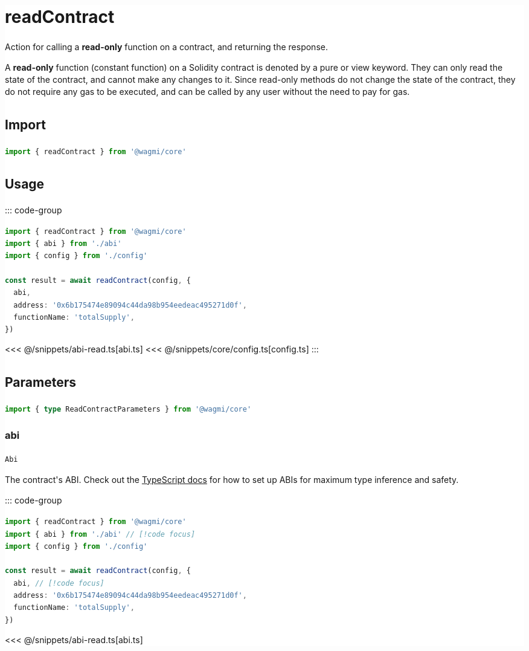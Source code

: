 <script setup>
const packageName = '@wagmi/core'
const actionName = 'readContract'
const typeName = 'ReadContract'
</script>

# readContract

Action for calling a **read-only** function on a contract, and returning the response.

A **read-only** function (constant function) on a Solidity contract is denoted by a pure or view keyword. They can only read the state of the contract, and cannot make any changes to it. Since read-only methods do not change the state of the contract, they do not require any gas to be executed, and can be called by any user without the need to pay for gas.

## Import

```ts
import { readContract } from '@wagmi/core'
```

## Usage

::: code-group
```ts [index.ts]
import { readContract } from '@wagmi/core'
import { abi } from './abi'
import { config } from './config'

const result = await readContract(config, {
  abi,
  address: '0x6b175474e89094c44da98b954eedeac495271d0f',
  functionName: 'totalSupply',
})
```
<<< @/snippets/abi-read.ts[abi.ts]
<<< @/snippets/core/config.ts[config.ts]
:::

## Parameters

```ts
import { type ReadContractParameters } from '@wagmi/core'
```

### abi

`Abi`

The contract's ABI. Check out the [TypeScript docs](/react/typescript#const-assert-abis-typed-data) for how to set up ABIs for maximum type inference and safety.

::: code-group
```ts [index.ts]
import { readContract } from '@wagmi/core'
import { abi } from './abi' // [!code focus]
import { config } from './config'

const result = await readContract(config, {
  abi, // [!code focus]
  address: '0x6b175474e89094c44da98b954eedeac495271d0f',
  functionName: 'totalSupply',
})
```
<<< @/snippets/abi-read.ts[abi.ts]